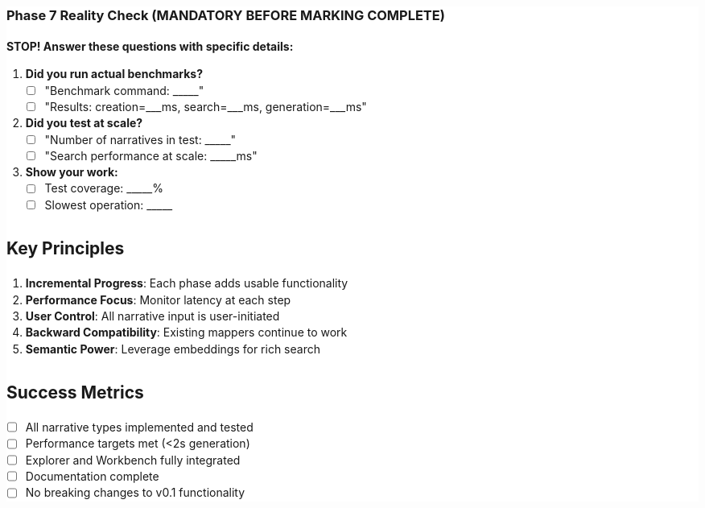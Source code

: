 ### Phase 7 Reality Check (MANDATORY BEFORE MARKING COMPLETE)
**STOP! Answer these questions with specific details:**

1. **Did you run actual benchmarks?**
   - [ ] "Benchmark command: _____"
   - [ ] "Results: creation=___ms, search=___ms, generation=___ms"

2. **Did you test at scale?**
   - [ ] "Number of narratives in test: _____"
   - [ ] "Search performance at scale: _____ms"

3. **Show your work:**
   - [ ] Test coverage: _____%
   - [ ] Slowest operation: _____

## Key Principles
1. **Incremental Progress**: Each phase adds usable functionality
2. **Performance Focus**: Monitor latency at each step
3. **User Control**: All narrative input is user-initiated
4. **Backward Compatibility**: Existing mappers continue to work
5. **Semantic Power**: Leverage embeddings for rich search

## Success Metrics
- [ ] All narrative types implemented and tested
- [ ] Performance targets met (<2s generation)
- [ ] Explorer and Workbench fully integrated
- [ ] Documentation complete
- [ ] No breaking changes to v0.1 functionality